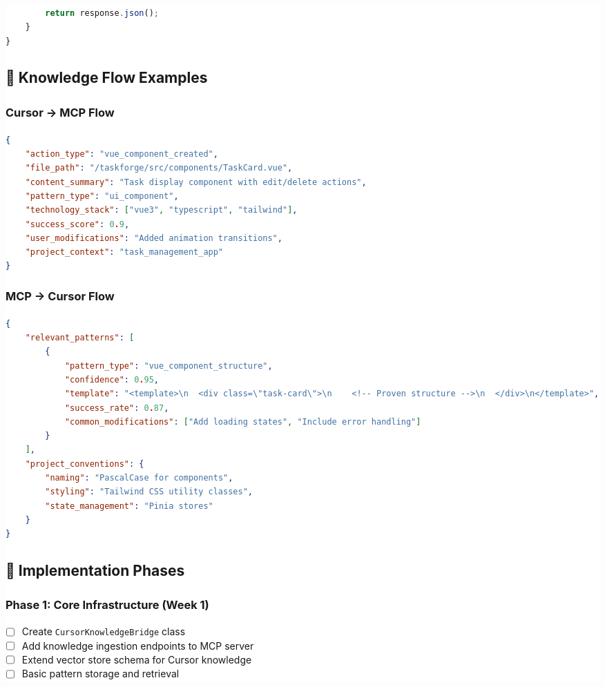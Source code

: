 ```javascript
        return response.json();
    }
}
```

## 🔄 Knowledge Flow Examples

### Cursor → MCP Flow
```json
{
    "action_type": "vue_component_created",
    "file_path": "/taskforge/src/components/TaskCard.vue",
    "content_summary": "Task display component with edit/delete actions",
    "pattern_type": "ui_component",
    "technology_stack": ["vue3", "typescript", "tailwind"],
    "success_score": 0.9,
    "user_modifications": "Added animation transitions",
    "project_context": "task_management_app"
}
```

### MCP → Cursor Flow
```json
{
    "relevant_patterns": [
        {
            "pattern_type": "vue_component_structure",
            "confidence": 0.95,
            "template": "<template>\n  <div class=\"task-card\">\n    <!-- Proven structure -->\n  </div>\n</template>",
            "success_rate": 0.87,
            "common_modifications": ["Add loading states", "Include error handling"]
        }
    ],
    "project_conventions": {
        "naming": "PascalCase for components",
        "styling": "Tailwind CSS utility classes",
        "state_management": "Pinia stores"
    }
}
```

## 🚀 Implementation Phases

### Phase 1: Core Infrastructure (Week 1)
- [ ] Create `CursorKnowledgeBridge` class
- [ ] Add knowledge ingestion endpoints to MCP server
- [ ] Extend vector store schema for Cursor knowledge
- [ ] Basic pattern storage and retrieval
